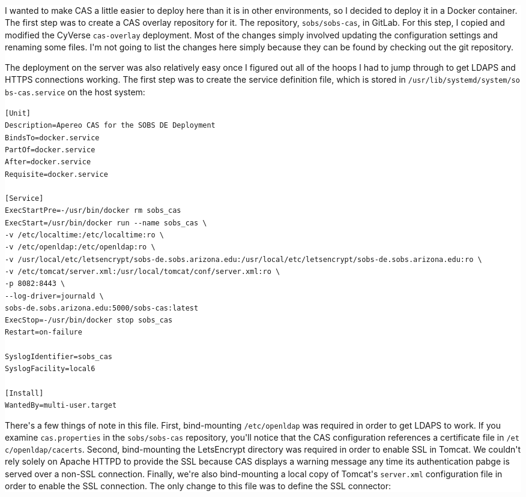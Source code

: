 I wanted to make CAS a little easier to deploy here than it is in other environments, so I decided to deploy it in a
Docker container. The first step was to create a CAS overlay repository for it. The repository, `sobs/sobs-cas`, in
GitLab. For this step, I copied and modified the CyVerse `cas-overlay` deployment. Most of the changes simply involved
updating the configuration settings and renaming some files. I'm not going to list the changes here simply because they
can be found by checking out the git repository.

The deployment on the server was also relatively easy once I figured out all of the hoops I had to jump through to get
LDAPS and HTTPS connections working. The first step was to create the service definition file, which is stored in
`/usr/lib/systemd/system/sobs-cas.service` on the host system:

```
[Unit]
Description=Apereo CAS for the SOBS DE Deployment
BindsTo=docker.service
PartOf=docker.service
After=docker.service
Requisite=docker.service

[Service]
ExecStartPre=-/usr/bin/docker rm sobs_cas
ExecStart=/usr/bin/docker run --name sobs_cas \
-v /etc/localtime:/etc/localtime:ro \
-v /etc/openldap:/etc/openldap:ro \
-v /usr/local/etc/letsencrypt/sobs-de.sobs.arizona.edu:/usr/local/etc/letsencrypt/sobs-de.sobs.arizona.edu:ro \
-v /etc/tomcat/server.xml:/usr/local/tomcat/conf/server.xml:ro \
-p 8082:8443 \
--log-driver=journald \
sobs-de.sobs.arizona.edu:5000/sobs-cas:latest
ExecStop=-/usr/bin/docker stop sobs_cas
Restart=on-failure

SyslogIdentifier=sobs_cas
SyslogFacility=local6

[Install]
WantedBy=multi-user.target
```

There's a few things of note in this file. First, bind-mounting `/etc/openldap` was required in order to get LDAPS to
work. If you examine `cas.properties` in the `sobs/sobs-cas` repository, you'll notice that the CAS configuration
references a certificate file in `/etc/openldap/cacerts`. Second, bind-mounting the LetsEncrypt directory was required
in order to enable SSL in Tomcat. We couldn't rely solely on Apache HTTPD to provide the SSL because CAS displays a
warning message any time its authentication pabge is served over a non-SSL connection. Finally, we're also bind-mounting
a local copy of Tomcat's `server.xml` configuration file in order to enable the SSL connection. The only change to this
file was to define the SSL connector:
